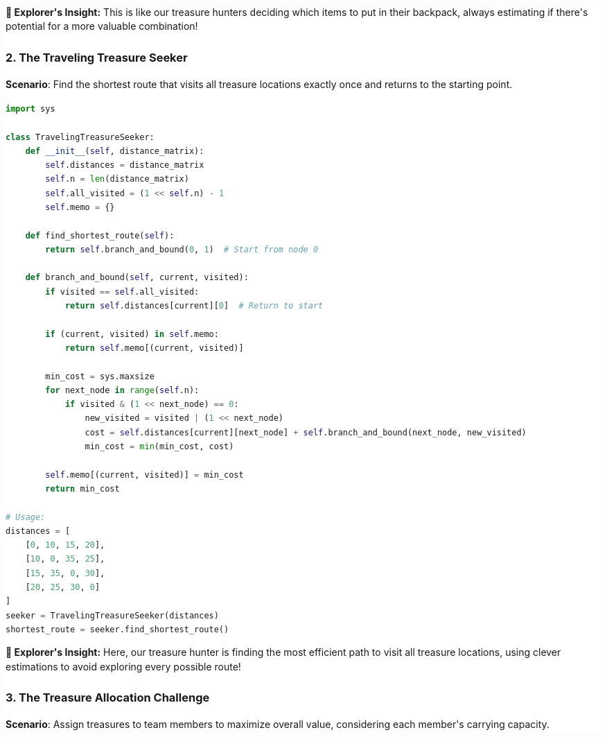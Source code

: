 **🧭 Explorer's Insight:** This is like our treasure hunters deciding which items to put in their backpack, always estimating if there's potential for a more valuable combination!

### 2. The Traveling Treasure Seeker
**Scenario**: Find the shortest route that visits all treasure locations exactly once and returns to the starting point.

```python
import sys

class TravelingTreasureSeeker:
    def __init__(self, distance_matrix):
        self.distances = distance_matrix
        self.n = len(distance_matrix)
        self.all_visited = (1 << self.n) - 1
        self.memo = {}

    def find_shortest_route(self):
        return self.branch_and_bound(0, 1)  # Start from node 0

    def branch_and_bound(self, current, visited):
        if visited == self.all_visited:
            return self.distances[current][0]  # Return to start
        
        if (current, visited) in self.memo:
            return self.memo[(current, visited)]
        
        min_cost = sys.maxsize
        for next_node in range(self.n):
            if visited & (1 << next_node) == 0:
                new_visited = visited | (1 << next_node)
                cost = self.distances[current][next_node] + self.branch_and_bound(next_node, new_visited)
                min_cost = min(min_cost, cost)
        
        self.memo[(current, visited)] = min_cost
        return min_cost

# Usage:
distances = [
    [0, 10, 15, 20],
    [10, 0, 35, 25],
    [15, 35, 0, 30],
    [20, 25, 30, 0]
]
seeker = TravelingTreasureSeeker(distances)
shortest_route = seeker.find_shortest_route()
```

**🧭 Explorer's Insight:** Here, our treasure hunter is finding the most efficient path to visit all treasure locations, using clever estimations to avoid exploring every possible route!

### 3. The Treasure Allocation Challenge
**Scenario**: Assign treasures to team members to maximize overall value, considering each member's carrying capacity.
